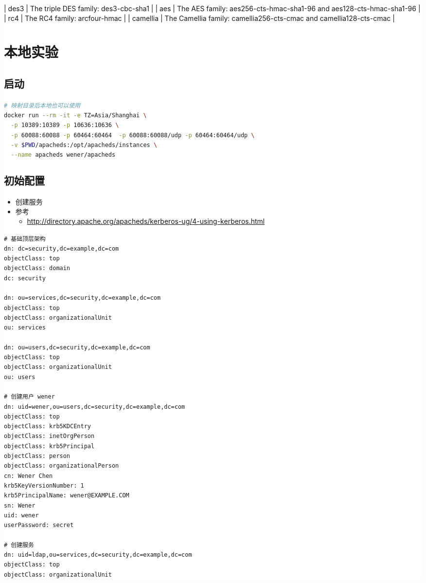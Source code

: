 | des3                                               | The triple DES family: des3-cbc-sha1                                |
| aes                                                | The AES family: aes256-cts-hmac-sha1-96 and aes128-cts-hmac-sha1-96 |
| rc4                                                | The RC4 family: arcfour-hmac                                        |
| camellia                                           | The Camellia family: camellia256-cts-cmac and camellia128-cts-cmac  |

# 本地实验

## 启动

```bash
# 映射目录后本地也可以使用
docker run --rm -it -e TZ=Asia/Shanghai \
  -p 10389:10389 -p 10636:10636 \
  -p 60088:60088 -p 60464:60464  -p 60088:60088/udp -p 60464:60464/udp \
  -v $PWD/apacheds:/opt/apacheds/instances \
  --name apacheds wener/apacheds
```

## 初始配置

- 创建服务
- 参考
  - http://directory.apache.org/apacheds/kerberos-ug/4-using-kerberos.html

```ldif
# 基础顶层架构
dn: dc=security,dc=example,dc=com
objectClass: top
objectClass: domain
dc: security

dn: ou=services,dc=security,dc=example,dc=com
objectClass: top
objectClass: organizationalUnit
ou: services

dn: ou=users,dc=security,dc=example,dc=com
objectClass: top
objectClass: organizationalUnit
ou: users

# 创建用户 wener
dn: uid=wener,ou=users,dc=security,dc=example,dc=com
objectClass: top
objectClass: krb5KDCEntry
objectClass: inetOrgPerson
objectClass: krb5Principal
objectClass: person
objectClass: organizationalPerson
cn: Wener Chen
krb5KeyVersionNumber: 1
krb5PrincipalName: wener@EXAMPLE.COM
sn: Wener
uid: wener
userPassword: secret

# 创建服务
dn: uid=ldap,ou=services,dc=security,dc=example,dc=com
objectClass: top
objectClass: organizationalUnit
```